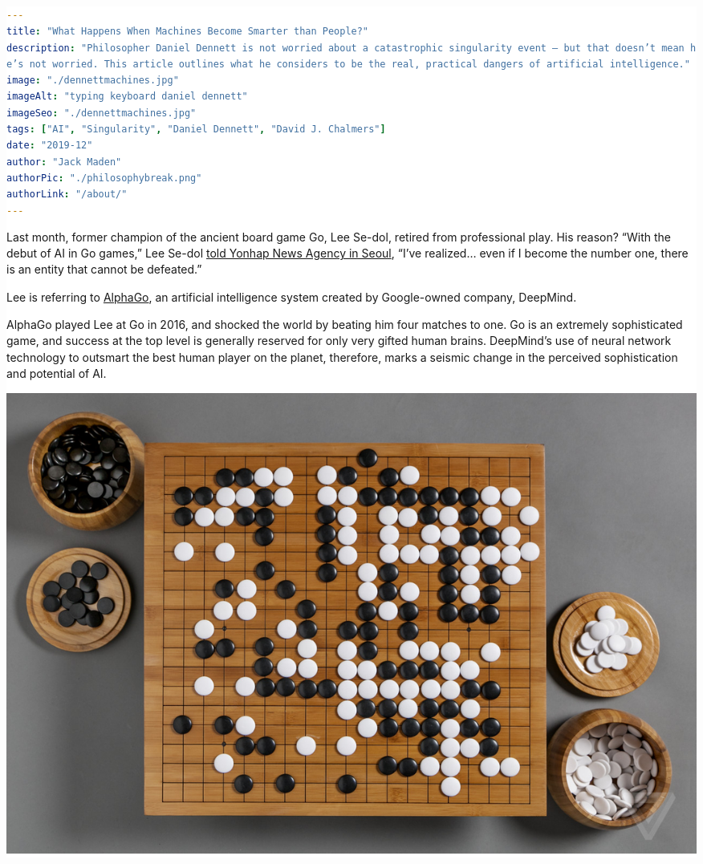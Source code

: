 ```yaml
---
title: "What Happens When Machines Become Smarter than People?"
description: "Philosopher Daniel Dennett is not worried about a catastrophic singularity event — but that doesn’t mean he’s not worried. This article outlines what he considers to be the real, practical dangers of artificial intelligence."
image: "./dennettmachines.jpg"
imageAlt: "typing keyboard daniel dennett"
imageSeo: "./dennettmachines.jpg"
tags: ["AI", "Singularity", "Daniel Dennett", "David J. Chalmers"]
date: "2019-12"
author: "Jack Maden"
authorPic: "./philosophybreak.png"
authorLink: "/about/"
---
```

<span class="big-letter">L</span>ast month, former champion of the ancient board game Go, Lee Se-dol, retired from professional play. His reason? “With the debut of AI in Go games,” Lee Se-dol [told Yonhap News Agency in Seoul](https://en.yna.co.kr/view/AEN20191127004800315), “I’ve realized… even if I become the number one, there is an entity that cannot be defeated.”

Lee is referring to [AlphaGo](https://deepmind.com/research/case-studies/alphago-the-story-so-far), an artificial intelligence system created by Google-owned company, DeepMind. 

AlphaGo played Lee at Go in 2016, and shocked the world by beating him four matches to one. Go is an extremely sophisticated game, and success at the top level is generally reserved for only very gifted human brains. DeepMind’s use of neural network technology to outsmart the best human player on the planet, therefore, marks a seismic change in the perceived sophistication and potential of AI. 

![Go board game](./dennettgo.jpg "There are more possible configurations for pieces on the Go board than there are atoms in the observable universe.")

